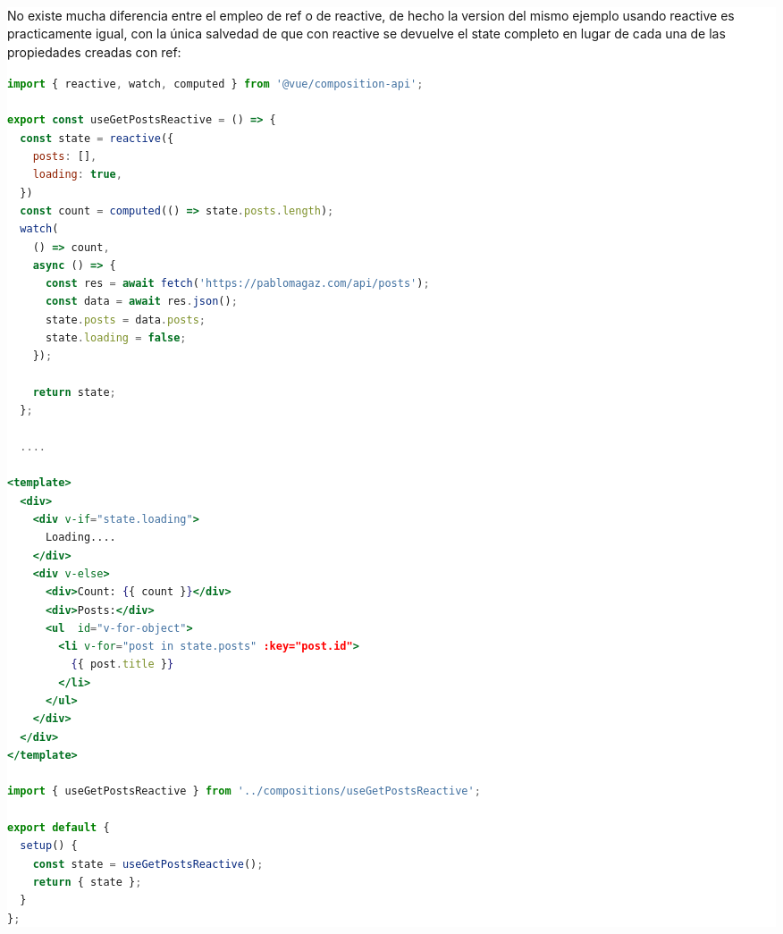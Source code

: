 No existe mucha diferencia entre el empleo de ref o de reactive, de hecho la version del mismo ejemplo usando reactive es practicamente igual, con la única salvedad de que con reactive se devuelve el state completo en lugar de cada una de las propiedades creadas con ref:

```jsx
import { reactive, watch, computed } from '@vue/composition-api';

export const useGetPostsReactive = () => {
  const state = reactive({
    posts: [],
    loading: true,
  })
  const count = computed(() => state.posts.length);
  watch(
    () => count,
    async () => {
      const res = await fetch('https://pablomagaz.com/api/posts');
      const data = await res.json();
      state.posts = data.posts;
      state.loading = false;
    });

    return state;
  };

  ....

<template>
  <div>
    <div v-if="state.loading">
      Loading....
    </div>
    <div v-else>
      <div>Count: {{ count }}</div>
      <div>Posts:</div>
      <ul  id="v-for-object">
        <li v-for="post in state.posts" :key="post.id">
          {{ post.title }}
        </li>
      </ul>
    </div>
  </div>
</template>

import { useGetPostsReactive } from '../compositions/useGetPostsReactive';

export default {
  setup() {
    const state = useGetPostsReactive();
    return { state };
  }
};
```
